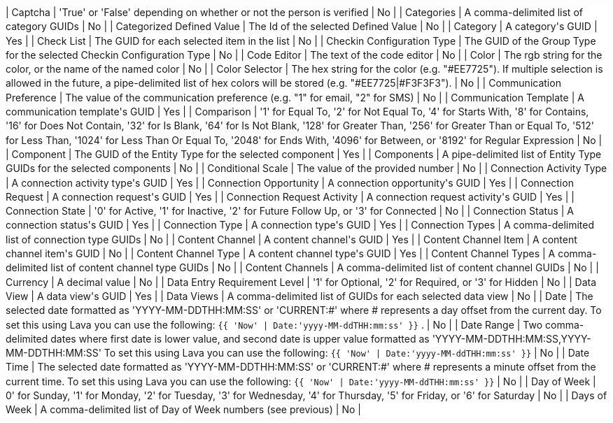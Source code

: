 | Captcha | 'True' or 'False' depending on whether or not the person is verified | No |
| Categories | A comma-delimited list of category GUIDs | No |
| Categorized Defined Value | The Id of the selected Defined Value | No |
| Category | A category's GUID | Yes |
| Check List | The GUID for each selected item in the list | No |
| Checkin Configuration Type | The GUID of the Group Type for the selected Checkin Configuration Type | No |
| Code Editor | The text of the code editor | No |
| Color | The rgb string for the color, or the name of the named color | No |
| Color Selector | The hex string for the color (e.g. "#EE7725"). If multiple selection is allowed in the future, a pipe-delimited list of hex colors will be stored (e.g. "#EE7725|#F3F3F3"). | No |
| Communication Preference | The value of the communication preference (e.g. "1" for email, "2" for SMS) | No |
| Communication Template | A communication template's GUID | Yes |
| Comparison | '1' for Equal To, '2' for Not Equal To, '4' for Starts With, '8' for Contains, '16' for Does Not Contain, '32' for Is Blank, '64' for Is Not Blank, '128' for Greater Than, '256' for Greater Than or Equal To, '512' for Less Than, '1024' for Less Than Or Equal To, '2048' for Ends With, '4096' for Between, or '8192' for Regular Expression | No |
| Component | The GUID of the Entity Type for the selected component | Yes |
| Components | A pipe-delimited list of Entity Type GUIDs for the selected components | No |
| Conditional Scale | The value of the provided number | No |
| Connection Activity Type | A connection activity type's GUID | Yes |
| Connection Opportunity | A connection opportunity's GUID | Yes |
| Connection Request | A connection request's GUID | Yes |
| Connection Request Activity | A connection request activity's GUID | Yes |
| Connection State | '0' for Active, '1' for Inactive, '2' for Future Follow Up, or '3' for Connected | No |
| Connection Status | A connection status's GUID | Yes |
| Connection Type | A connection type's GUID | Yes |
| Connection Types | A comma-delimited list of connection type GUIDs | No |
| Content Channel | A content channel's GUID | Yes |
| Content Channel Item | A content channel item's GUID | No |
| Content Channel Type | A content channel type's GUID | Yes |
| Content Channel Types | A comma-delimited list of content channel type GUIDs | No |
| Content Channels | A comma-delimited list of content channel GUIDs | No |
| Currency | A decimal value | No |
| Data Entry Requirement Level | '1' for Optional, '2' for Required, or '3' for Hidden | No |
| Data View | A data view's GUID | Yes |
| Data Views | A comma-delimited list of GUIDs for each selected data view | No |
| Date | The selected date formatted as 'YYYY-MM-DDTHH:MM:SS' or 'CURRENT:#' where # represents a day offset from the current day. To set this using Lava you can use the following: `{{ 'Now' | Date:'yyyy-MM-ddTHH:mm:ss' }}` . | No |
| Date Range | Two comma-delimited dates where first date is lower value, and second date is upper value formatted as 'YYYY-MM-DDTHH:MM:SS,YYYY-MM-DDTHH:MM:SS' To set this using Lava you can use the following: `{{ 'Now' | Date:'yyyy-MM-ddTHH:mm:ss' }}` | No |
| Date Time | The selected date formatted as 'YYYY-MM-DDTHH:MM:SS' or 'CURRENT:#' where # represents a minute offset from the current time. To set this using Lava you can use the following: `{{ 'Now' | Date:'yyyy-MM-ddTHH:mm:ss' }}` | No |
| Day of Week | 0' for Sunday, '1' for Monday, '2' for Tuesday, '3' for Wednesday, '4' for Thursday, '5' for Friday, or '6' for Saturday | No |
| Days of Week | A comma-delimited list of Day of Week numbers (see previous) | No |